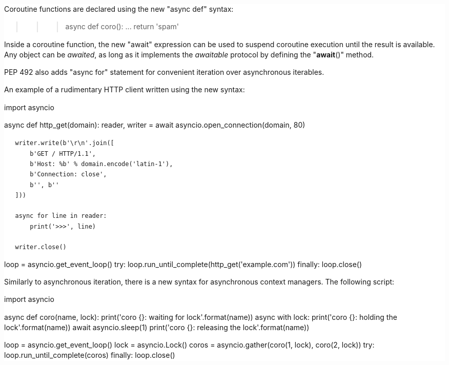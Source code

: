 Coroutine functions are declared using the new "async def" syntax:

   >>> async def coro():
   ...     return 'spam'

Inside a coroutine function, the new "await" expression can be used to
suspend coroutine execution until the result is available.  Any object
can be *awaited*, as long as it implements the *awaitable* protocol by
defining the "__await__()" method.

PEP 492 also adds "async for" statement for convenient iteration over
asynchronous iterables.

An example of a rudimentary HTTP client written using the new syntax:

   import asyncio

   async def http_get(domain):
       reader, writer = await asyncio.open_connection(domain, 80)

       writer.write(b'\r\n'.join([
           b'GET / HTTP/1.1',
           b'Host: %b' % domain.encode('latin-1'),
           b'Connection: close',
           b'', b''
       ]))

       async for line in reader:
           print('>>>', line)

       writer.close()

   loop = asyncio.get_event_loop()
   try:
       loop.run_until_complete(http_get('example.com'))
   finally:
       loop.close()

Similarly to asynchronous iteration, there is a new syntax for
asynchronous context managers.  The following script:

   import asyncio

   async def coro(name, lock):
       print('coro {}: waiting for lock'.format(name))
       async with lock:
           print('coro {}: holding the lock'.format(name))
           await asyncio.sleep(1)
           print('coro {}: releasing the lock'.format(name))

   loop = asyncio.get_event_loop()
   lock = asyncio.Lock()
   coros = asyncio.gather(coro(1, lock), coro(2, lock))
   try:
       loop.run_until_complete(coros)
   finally:
       loop.close()

